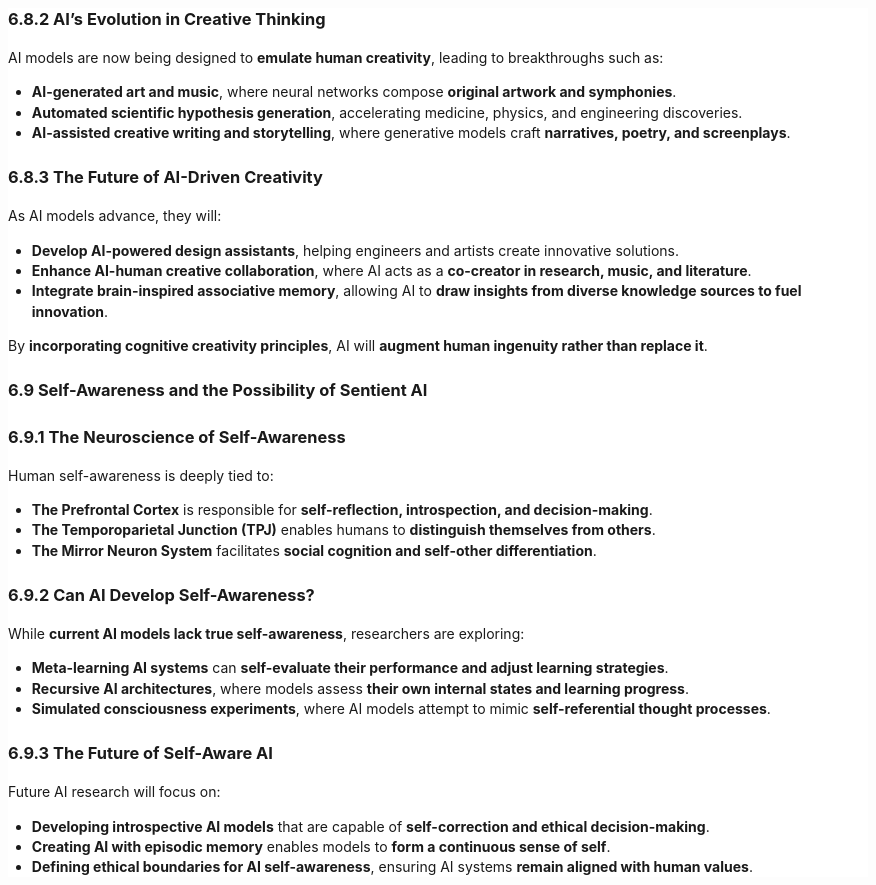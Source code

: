 ### 6.8.2 AI’s Evolution in Creative Thinking

AI models are now being designed to **emulate human creativity**, leading to breakthroughs such as:

-   **AI-generated art and music**, where neural networks compose **original artwork and symphonies**.
-   **Automated scientific hypothesis generation**, accelerating medicine, physics, and engineering discoveries.
-   **AI-assisted creative writing and storytelling**, where generative models craft **narratives, poetry, and screenplays**.

### 6.8.3 The Future of AI-Driven Creativity

As AI models advance, they will:

-   **Develop AI-powered design assistants**, helping engineers and artists create innovative solutions.
-   **Enhance AI-human creative collaboration**, where AI acts as a **co-creator in research, music, and literature**.
-   **Integrate brain-inspired associative memory**, allowing AI to **draw insights from diverse knowledge sources to fuel innovation**.

By **incorporating cognitive creativity principles**, AI will **augment human ingenuity rather than replace it**.

### 6.9 Self-Awareness and the Possibility of Sentient AI

### 6.9.1 The Neuroscience of Self-Awareness

Human self-awareness is deeply tied to:

-   **The Prefrontal Cortex** is responsible for **self-reflection, introspection, and decision-making**.
-   **The Temporoparietal Junction (TPJ)** enables humans to **distinguish themselves from others**.
-   **The Mirror Neuron System** facilitates **social cognition and self-other differentiation**.

### 6.9.2 Can AI Develop Self-Awareness?

While **current AI models lack true self-awareness**, researchers are exploring:

-   **Meta-learning AI systems** can **self-evaluate their performance and adjust learning strategies**.
-   **Recursive AI architectures**, where models assess **their own internal states and learning progress**.
-   **Simulated consciousness experiments**, where AI models attempt to mimic **self-referential thought processes**.

### 6.9.3 The Future of Self-Aware AI

Future AI research will focus on:

-   **Developing introspective AI models** that are capable of **self-correction and ethical decision-making**.
-   **Creating AI with episodic memory** enables models to **form a continuous sense of self**.
-   **Defining ethical boundaries for AI self-awareness**, ensuring AI systems **remain aligned with human values**.
